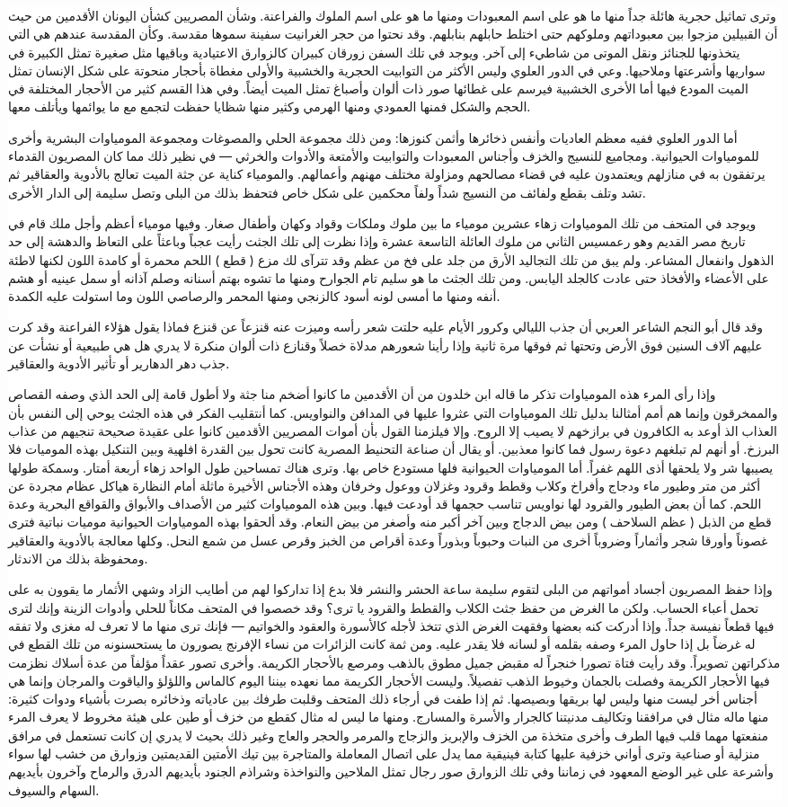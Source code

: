  وترى تماثيل حجرية هائلة جداً منها ما هو على اسم المعبودات ومنها ما هو على اسم الملوك والفراعنة. وشأن المصريين كشأن اليونان الأقدمين من حيث أن القبيلين مزجوا بين معبوداتهم وملوكهم حتى اختلط حابلهم بنابلهم. وقد نحتوا من حجر الغرانيت سفينة سموها مقدسة. وكأن المقدسة عندهم هي التي يتخذونها للجنائز ونقل الموتى من شاطيء إلى آخر. ويوجد في تلك السفن زورقان كبيران كالزوارق الاعتيادية وباقيها مثل صغيرة تمثل الكبيرة في سواريها وأشرعتها وملاحيها. وعي في الدور العلوي وليس الأكثر من التوابيت الحجرية والخشبية والأولى مغطاة بأحجار منحوتة على شكل الإنسان تمثل الميت المودع فيها أما الأخرى الخشبية فيرسم على غطائها صور ذات ألوان وأصباغ تمثل الميت أيضاً. وفي هذا القسم كثير من الأحجار المختلفة في الحجم والشكل فمنها العمودي ومنها الهرمي وكثير منها شظايا حفظت لتجمع مع ما يوائمها ويأتلف معها.  

 أما الدور العلوي ففيه معظم العاديات وأنفس ذخائرها وأثمن كنوزها: ومن ذلك مجموعة الحلي والمصوغات ومجموعة المومياوات البشرية وأخرى للمومياوات الحيوانية. ومجاميع للنسيج والخزف وأجناس المعبودات والتوابيت والأمتعة والأدوات والخرثي — في نظير ذلك مما كان المصريون القدماء يرتفقون به في منازلهم ويعتمدون عليه في قضاء مصالحهم ومزاولة مختلف مهنهم وأعمالهم. والمومياء كناية عن جثة الميت تعالج بالأدوية والعقاقير ثم تشد وتلف بقطع ولفائف من النسيج شداً ولفاً محكمين على شكل خاص فتحفظ بذلك من البلى وتصل سليمة إلى الدار الأخرى. 

 ويوجد في المتحف من تلك المومياوات زهاء  عشرين  مومياء ما بين ملوك وملكات وقواد وكهان وأطفال صغار. وفيها مومياء أعظم وأجل ملك قام في تاريخ مصر القديم وهو رعمسيس الثاني من ملوك العائلة التاسعة  عشرة  وإذا نظرت   إلى تلك الجثث رأيت عجباً وباعثاً على التعاظ والدهشة إلى حد الذهول وانفعال المشاعر. ولم يبق من تلك التجاليد الأرق من جلد على فخ من عظم وقد تترآى لك مزع ( قطع ) اللحم محمرة أو كامدة اللون لكنها لاطئة على الأعضاء والأفخاذ حتى عادت كالجلد اليابس. ومن تلك الجثث ما هو سليم تام الجوارح ومنها ما تشوه بهتم أسنانه وصلم آذانه أو سمل عينيه أو هشم أنفه ومنها ما أمسى لونه أسود كالزنجي ومنها المحمر والرصاصي اللون وما استولت عليه الكمدة. 

 وقد قال أبو النجم الشاعر العربي أن جذب الليالي وكرور الأيام عليه حلتت شعر رأسه وميزت عنه قنزعاً عن قنزع فماذا يقول هؤلاء الفراعنة وقد كرت عليهم  آلاف  السنين فوق الأرض وتحتها ثم فوقها مرة ثانية وإذا رأينا شعورهم مدلاة خصلاً وقنازع ذات ألوان منكرة لا يدري هل هي طبيعية أو نشأت عن جذب دهر الدهارير أو تأثير الأدوية والعقاقير. 

 وإذا رأى المرء هذه المومياوات تذكر ما قاله ابن خلدون من أن الأقدمين ما كانوا أضخم منا جثة ولا أطول قامة إلى الحد الذي وصفه القصاص والممخرقون وإنما هم أمم أمثالنا بدليل تلك المومياوات التي عثروا عليها في المدافن والنواويس. كما أنتقليب الفكر في هذه الجثث يوحي إلى النفس بأن العذاب الذ أوعد به الكافرون في برازخهم لا يصيب إلا الروح. وإلا فيلزمنا القول بأن أموات المصريين الأقدمين كانوا على عقيدة صحيحة تنجيهم   من عذاب البرزخ. أو أنهم لم تبلغهم دعوة رسول فما كانوا معذبين. أو يقال أن صناعة التحنيط المصرية كانت تحول بين القدرة افلهية وبين التنكيل بهذه الموميات فلا يصيبها شر ولا يلحقها أذى اللهم غفراً. أما المومياوات الحيوانية فلها مستودع خاص بها. وترى هناك تمساحين طول الواحد زهاء  أربعة  أمتار. وسمكة طولها أكثر من متر وطيور   ماء ودجاج وأفراخ وكلاب وقطط وقرود وغزلان ووعول وخرفان وهذه الأجناس الأخيرة ماثلة أمام النظارة هياكل عظام مجردة عن اللحم. كما أن بعض الطيور والقرود لها نواويس تناسب حجمها قد أودعت فيها. وبين هذه المومياوات كثير من الأصداف والأبواق والقواقع البحرية وعدة قطع من الذبل ( عظم السلاحف ) ومن بيض الدجاج وبين آخر أكبر منه وأصغر من بيض النعام. وقد ألحقوا بهذه المومياوات الحيوانية موميات نباتية فترى غصوناً وأورقا شجر وأثماراً وضروباً أخرى من النبات وحبوباً وبذوراً وعدة أقراص من الخبز وقرص عسل من شمع النحل. وكلها معالجة بالأدوية والعقاقير ومحفوظة بذلك من الاندثار. 

 وإذا حفظ المصريون أجساد أمواتهم من البلى لتقوم سليمة ساعة الحشر والنشر فلا بدع إذا تداركوا لهم من أطايب الزاد وشهي الأثمار ما يقوون به على تحمل أعباء الحساب. ولكن ما الغرض من حفظ جثث الكلاب والقطط والقرود يا ترى؟ وقد خصصوا في المتحف مكاناً للحلي وأدوات الزينة وإنك لترى فيها قطعاً نفيسة جداً. وإذا أدركت كنه بعضها وفقهت الغرض الذي تتخذ لأجله كالأسورة والعقود والخواتيم — فإنك ترى منها ما لا تعرف له مغزى ولا تفقه له غرضاً بل إذا حاول المرء وصفه بقلمه أو لسانه فلا يقدر عليه. ومن ثمة كانت الزائرات من نساء الإفرنج يصورون ما يستحسنونه من تلك القطع في مذكراتهن تصويراً. وقد رأيت فتاة تصورا خنجراً له مقبض جميل مطوق بالذهب ومرصع بالأحجار الكريمة. وأخرى تصور عقداً مؤلفاً من عدة أسلاك نظزمت فيها الأحجار الكريمة وفصلت بالجمان وخيوط الذهب تفصيلاً. وليست الأحجار الكريمة مما نعهده بيننا اليوم كالماس واللؤلؤ والياقوت والمرجان وإنما هي أجناس أخر ليست منها وليس لها بريقها وبصيصها. ثم إذا طفت في أرجاء ذلك المتحف   وقلبت طرفك بين عادياته وذخائره بصرت بأشياء ودوات كثيرة: منها ماله مثال في مرافقنا وتكاليف مدنيتنا كالجرار   والأسرة والمسارج. ومنها ما ليس له مثال كقطع من خزف أو طين على هيئة مخروط لا يعرف المرء منفعتها مهما قلب فيها الطرف وأخرى متخذة من الخزف والإبريز والزجاج والمرمر والحجر والعاج وغير ذلك بحيث لا يدري إن كانت تستعمل في مرافق منزلية أو صناعية وترى أواني خزفية عليها كتابة فينيقية مما يدل على اتصال المعاملة والمتاجرة بين تيك الأمتين القديمتين وزوارق من خشب لها سواء وأشرعة على غير الوضع المعهود في زماننا وفي تلك الزوارق صور رجال تمثل الملاحين والنواخذة وشراذم الجنود بأيديهم الدرق والرماح وآخرون بأيديهم السهام والسيوف. 
